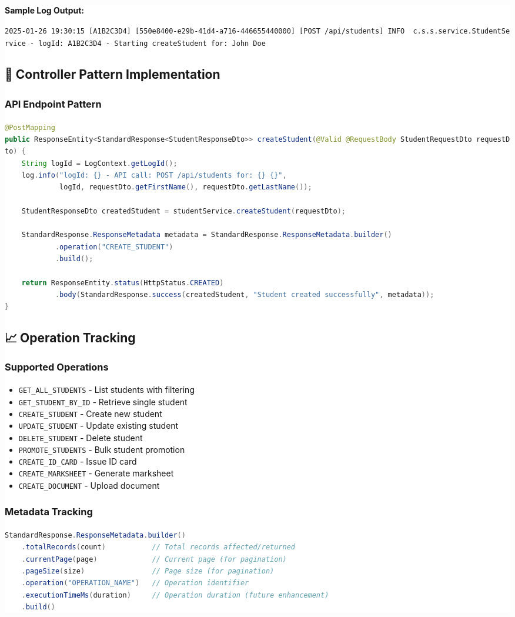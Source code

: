 **Sample Log Output:**
```
2025-01-26 19:30:15 [A1B2C3D4] [550e8400-e29b-41d4-a716-446655440000] [POST /api/students] INFO  c.s.s.service.StudentService - logId: A1B2C3D4 - Starting createStudent for: John Doe
```

## 🎯 Controller Pattern Implementation

### API Endpoint Pattern
```java
@PostMapping
public ResponseEntity<StandardResponse<StudentResponseDto>> createStudent(@Valid @RequestBody StudentRequestDto requestDto) {
    String logId = LogContext.getLogId();
    log.info("logId: {} - API call: POST /api/students for: {} {}", 
             logId, requestDto.getFirstName(), requestDto.getLastName());
    
    StudentResponseDto createdStudent = studentService.createStudent(requestDto);
    
    StandardResponse.ResponseMetadata metadata = StandardResponse.ResponseMetadata.builder()
            .operation("CREATE_STUDENT")
            .build();
    
    return ResponseEntity.status(HttpStatus.CREATED)
            .body(StandardResponse.success(createdStudent, "Student created successfully", metadata));
}
```

## 📈 Operation Tracking

### Supported Operations
- `GET_ALL_STUDENTS` - List students with filtering
- `GET_STUDENT_BY_ID` - Retrieve single student
- `CREATE_STUDENT` - Create new student
- `UPDATE_STUDENT` - Update existing student
- `DELETE_STUDENT` - Delete student
- `PROMOTE_STUDENTS` - Bulk student promotion
- `CREATE_ID_CARD` - Issue ID card
- `CREATE_MARKSHEET` - Generate marksheet
- `CREATE_DOCUMENT` - Upload document

### Metadata Tracking
```java
StandardResponse.ResponseMetadata.builder()
    .totalRecords(count)           // Total records affected/returned
    .currentPage(page)             // Current page (for pagination)
    .pageSize(size)                // Page size (for pagination)
    .operation("OPERATION_NAME")   // Operation identifier
    .executionTimeMs(duration)     // Operation duration (future enhancement)
    .build()
```
